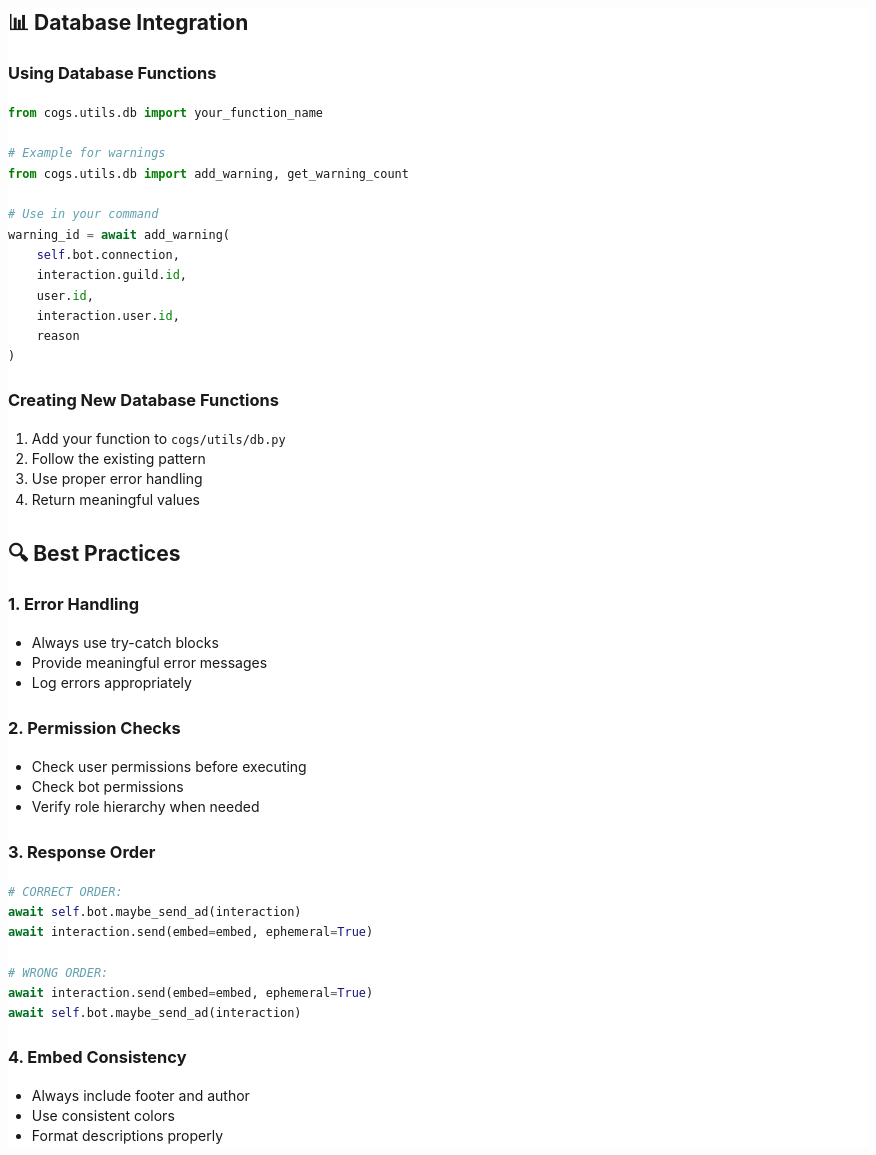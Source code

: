 ## 📊 Database Integration

### Using Database Functions
```python
from cogs.utils.db import your_function_name

# Example for warnings
from cogs.utils.db import add_warning, get_warning_count

# Use in your command
warning_id = await add_warning(
    self.bot.connection,
    interaction.guild.id,
    user.id,
    interaction.user.id,
    reason
)
```

### Creating New Database Functions
1. Add your function to `cogs/utils/db.py`
2. Follow the existing pattern
3. Use proper error handling
4. Return meaningful values

## 🔍 Best Practices

### 1. Error Handling
- Always use try-catch blocks
- Provide meaningful error messages
- Log errors appropriately

### 2. Permission Checks
- Check user permissions before executing
- Check bot permissions
- Verify role hierarchy when needed

### 3. Response Order
```python
# CORRECT ORDER:
await self.bot.maybe_send_ad(interaction)
await interaction.send(embed=embed, ephemeral=True)

# WRONG ORDER:
await interaction.send(embed=embed, ephemeral=True)
await self.bot.maybe_send_ad(interaction)
```

### 4. Embed Consistency
- Always include footer and author
- Use consistent colors
- Format descriptions properly

